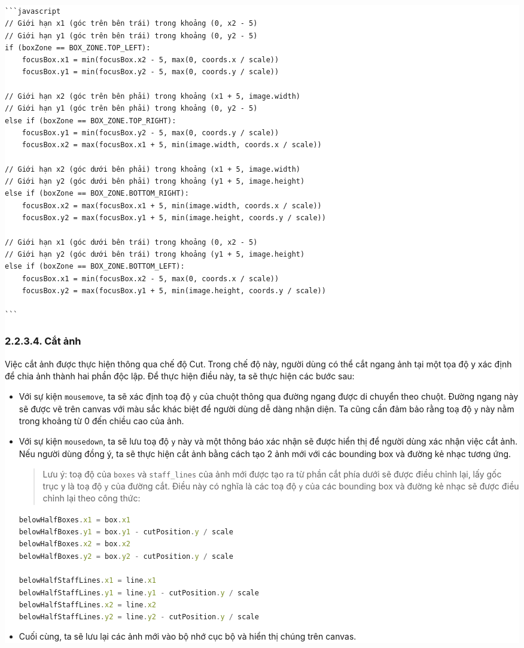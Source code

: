     ```javascript
    // Giới hạn x1 (góc trên bên trái) trong khoảng (0, x2 - 5)
    // Giới hạn y1 (góc trên bên trái) trong khoảng (0, y2 - 5)
    if (boxZone == BOX_ZONE.TOP_LEFT):
        focusBox.x1 = min(focusBox.x2 - 5, max(0, coords.x / scale))
        focusBox.y1 = min(focusBox.y2 - 5, max(0, coords.y / scale))

    // Giới hạn x2 (góc trên bên phải) trong khoảng (x1 + 5, image.width)
    // Giới hạn y1 (góc trên bên phải) trong khoảng (0, y2 - 5)
    else if (boxZone == BOX_ZONE.TOP_RIGHT):
        focusBox.y1 = min(focusBox.y2 - 5, max(0, coords.y / scale))
        focusBox.x2 = max(focusBox.x1 + 5, min(image.width, coords.x / scale))

    // Giới hạn x2 (góc dưới bên phải) trong khoảng (x1 + 5, image.width)
    // Giới hạn y2 (góc dưới bên phải) trong khoảng (y1 + 5, image.height)
    else if (boxZone == BOX_ZONE.BOTTOM_RIGHT):
        focusBox.x2 = max(focusBox.x1 + 5, min(image.width, coords.x / scale))
        focusBox.y2 = max(focusBox.y1 + 5, min(image.height, coords.y / scale))

    // Giới hạn x1 (góc dưới bên trái) trong khoảng (0, x2 - 5)
    // Giới hạn y2 (góc dưới bên trái) trong khoảng (y1 + 5, image.height)
    else if (boxZone == BOX_ZONE.BOTTOM_LEFT):
        focusBox.x1 = min(focusBox.x2 - 5, max(0, coords.x / scale))
        focusBox.y2 = max(focusBox.y1 + 5, min(image.height, coords.y / scale))
    
    ```

### 2.2.3.4. Cắt ảnh
Việc cắt ảnh được thực hiện thông qua chế độ Cut. Trong chế độ này, người dùng có thể cắt ngang ảnh tại một tọa độ y xác định để chia ảnh thành hai phần độc lập. Để thực hiện điều này, ta sẽ thực hiện các bước sau:

- Với sự kiện `mousemove`, ta sẽ xác định toạ độ `y` của chuột thông qua đường ngang được di chuyển theo chuột. Đường ngang này sẽ được vẽ trên canvas với màu sắc khác biệt để người dùng dễ dàng nhận diện. Ta cũng cần đảm bảo rằng toạ độ `y` này nằm trong khoảng từ 0 đến chiều cao của ảnh.

- Với sự kiện `mousedown`, ta sẽ lưu toạ độ `y` này và một thông báo xác nhận sẽ được hiển thị để người dùng xác nhận việc cắt ảnh. Nếu người dùng đồng ý, ta sẽ thực hiện cắt ảnh bằng cách tạo 2 ảnh mới với các bounding box và đường kẻ nhạc tương ứng.

    > Lưu ý: toạ độ của `boxes` và `staff_lines` của ảnh mới được tạo ra từ phần cắt phía dưới sẽ được điều chỉnh lại, lấy gốc trục y là toạ độ `y` của đường cắt. Điều này có nghĩa là các toạ độ `y` của các bounding box và đường kẻ nhạc sẽ được điều chỉnh lại theo công thức:

    ```javascript
    belowHalfBoxes.x1 = box.x1
    belowHalfBoxes.y1 = box.y1 - cutPosition.y / scale
    belowHalfBoxes.x2 = box.x2
    belowHalfBoxes.y2 = box.y2 - cutPosition.y / scale

    belowHalfStaffLines.x1 = line.x1
    belowHalfStaffLines.y1 = line.y1 - cutPosition.y / scale
    belowHalfStaffLines.x2 = line.x2
    belowHalfStaffLines.y2 = line.y2 - cutPosition.y / scale
    ```

- Cuối cùng, ta sẽ lưu lại các ảnh mới vào bộ nhớ cục bộ và hiển thị chúng trên canvas.